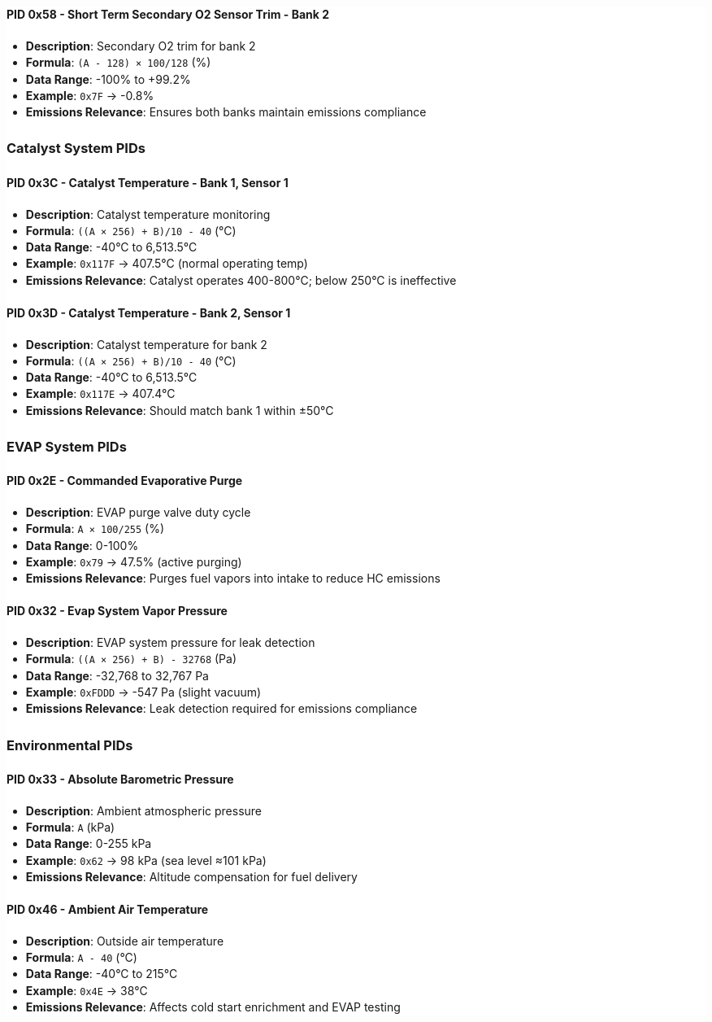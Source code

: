 #### PID 0x58 - Short Term Secondary O2 Sensor Trim - Bank 2
- **Description**: Secondary O2 trim for bank 2
- **Formula**: `(A - 128) × 100/128` (%)
- **Data Range**: -100% to +99.2%
- **Example**: `0x7F` → -0.8%
- **Emissions Relevance**: Ensures both banks maintain emissions compliance

### Catalyst System PIDs

#### PID 0x3C - Catalyst Temperature - Bank 1, Sensor 1
- **Description**: Catalyst temperature monitoring
- **Formula**: `((A × 256) + B)/10 - 40` (°C)
- **Data Range**: -40°C to 6,513.5°C
- **Example**: `0x117F` → 407.5°C (normal operating temp)
- **Emissions Relevance**: Catalyst operates 400-800°C; below 250°C is ineffective

#### PID 0x3D - Catalyst Temperature - Bank 2, Sensor 1
- **Description**: Catalyst temperature for bank 2
- **Formula**: `((A × 256) + B)/10 - 40` (°C)
- **Data Range**: -40°C to 6,513.5°C
- **Example**: `0x117E` → 407.4°C
- **Emissions Relevance**: Should match bank 1 within ±50°C

### EVAP System PIDs

#### PID 0x2E - Commanded Evaporative Purge
- **Description**: EVAP purge valve duty cycle
- **Formula**: `A × 100/255` (%)
- **Data Range**: 0-100%
- **Example**: `0x79` → 47.5% (active purging)
- **Emissions Relevance**: Purges fuel vapors into intake to reduce HC emissions

#### PID 0x32 - Evap System Vapor Pressure
- **Description**: EVAP system pressure for leak detection
- **Formula**: `((A × 256) + B) - 32768` (Pa)
- **Data Range**: -32,768 to 32,767 Pa
- **Example**: `0xFDDD` → -547 Pa (slight vacuum)
- **Emissions Relevance**: Leak detection required for emissions compliance

### Environmental PIDs

#### PID 0x33 - Absolute Barometric Pressure
- **Description**: Ambient atmospheric pressure
- **Formula**: `A` (kPa)
- **Data Range**: 0-255 kPa
- **Example**: `0x62` → 98 kPa (sea level ≈101 kPa)
- **Emissions Relevance**: Altitude compensation for fuel delivery

#### PID 0x46 - Ambient Air Temperature
- **Description**: Outside air temperature
- **Formula**: `A - 40` (°C)
- **Data Range**: -40°C to 215°C
- **Example**: `0x4E` → 38°C
- **Emissions Relevance**: Affects cold start enrichment and EVAP testing
